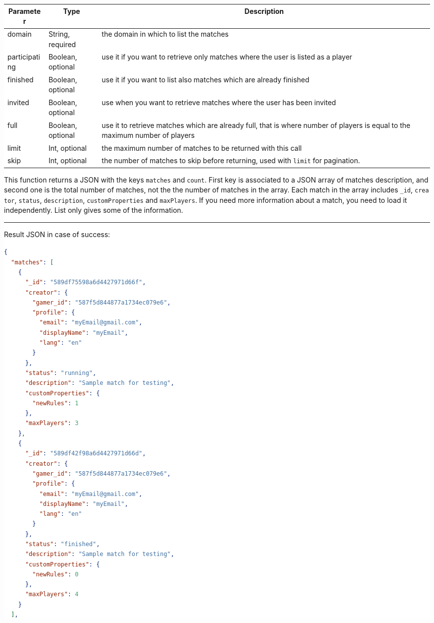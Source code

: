 Parameter | Type | Description
--------- | ---- | -----------
domain | String, required | the domain in which to list the matches
participating | Boolean, optional | use it if you want to retrieve only matches where the user is listed as a player
finished | Boolean, optional | use it if you want to list also matches which are already finished
invited | Boolean, optional | use when you want to retrieve matches where the user has been invited
full | Boolean, optional | use it to retrieve matches which are already full, that is where number of players is equal to the maximum number of players
limit | Int, optional | the maximum number of matches to be returned with this call
skip | Int, optional | the number of matches to skip before returning, used with `limit` for pagination.

This function returns a JSON with the keys `matches` and `count`. First key is associated to a JSON array of matches description,
and second one is the total number of matches, not the the number of matches in the array. Each match in the array includes `_id`,
`creator`, `status`, `description`, `customProperties` and `maxPlayers`. If you need more information about a match, you need
to load it independently. List only gives some of the information.

---

<aside class="success">
Result JSON in case of success:
</aside>

```json
{
  "matches": [
    {
      "_id": "589df75598a6d4427971d66f",
      "creator": {
        "gamer_id": "587f5d844877a1734ec079e6",
        "profile": {
          "email": "myEmail@gmail.com",
          "displayName": "myEmail",
          "lang": "en"
        }
      },
      "status": "running",
      "description": "Sample match for testing",
      "customProperties": {
        "newRules": 1
      },
      "maxPlayers": 3
    },
    {
      "_id": "589df42f98a6d4427971d66d",
      "creator": {
        "gamer_id": "587f5d844877a1734ec079e6",
        "profile": {
          "email": "myEmail@gmail.com",
          "displayName": "myEmail",
          "lang": "en"
        }
      },
      "status": "finished",
      "description": "Sample match for testing",
      "customProperties": {
        "newRules": 0
      },
      "maxPlayers": 4
    }
  ],
```